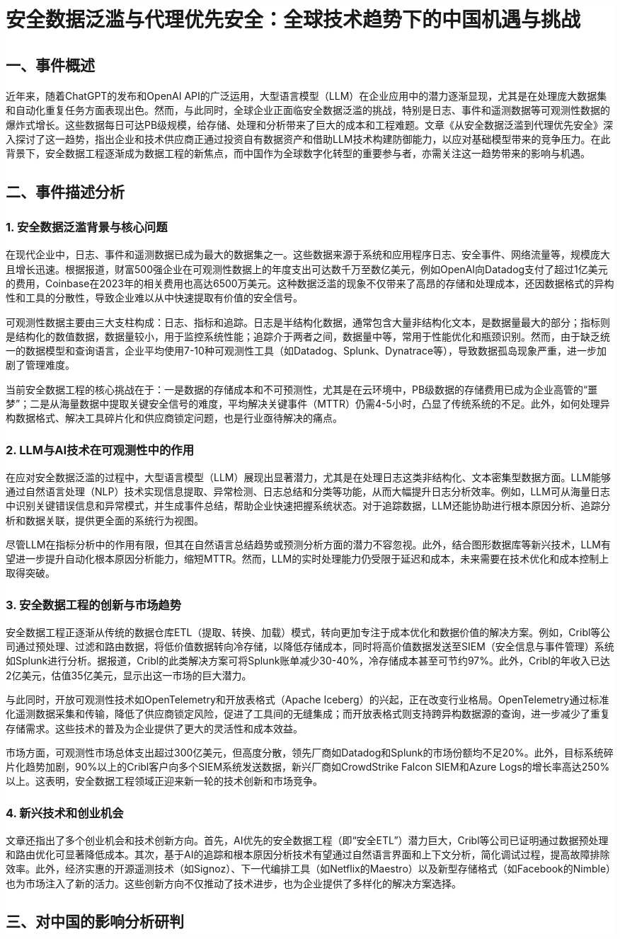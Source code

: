 # 安全数据泛滥与代理优先安全：全球技术趋势下的中国机遇与挑战

## 一、事件概述

近年来，随着ChatGPT的发布和OpenAI API的广泛运用，大型语言模型（LLM）在企业应用中的潜力逐渐显现，尤其是在处理庞大数据集和自动化重复任务方面表现出色。然而，与此同时，全球企业正面临安全数据泛滥的挑战，特别是日志、事件和遥测数据等可观测性数据的爆炸式增长。这些数据每日可达PB级规模，给存储、处理和分析带来了巨大的成本和工程难题。文章《从安全数据泛滥到代理优先安全》深入探讨了这一趋势，指出企业和技术供应商正通过投资自有数据资产和借助LLM技术构建防御能力，以应对基础模型带来的竞争压力。在此背景下，安全数据工程逐渐成为数据工程的新焦点，而中国作为全球数字化转型的重要参与者，亦需关注这一趋势带来的影响与机遇。

## 二、事件描述分析

### 1. 安全数据泛滥背景与核心问题

在现代企业中，日志、事件和遥测数据已成为最大的数据集之一。这些数据来源于系统和应用程序日志、安全事件、网络流量等，规模庞大且增长迅速。根据报道，财富500强企业在可观测性数据上的年度支出可达数千万至数亿美元，例如OpenAI向Datadog支付了超过1亿美元的费用，Coinbase在2023年的相关费用也高达6500万美元。这种数据泛滥的现象不仅带来了高昂的存储和处理成本，还因数据格式的异构性和工具的分散性，导致企业难以从中快速提取有价值的安全信号。

可观测性数据主要由三大支柱构成：日志、指标和追踪。日志是半结构化数据，通常包含大量非结构化文本，是数据量最大的部分；指标则是结构化的数值数据，数据量较小，用于监控系统性能；追踪介于两者之间，数据量中等，常用于性能优化和瓶颈识别。然而，由于缺乏统一的数据模型和查询语言，企业平均使用7-10种可观测性工具（如Datadog、Splunk、Dynatrace等），导致数据孤岛现象严重，进一步加剧了管理难度。

当前安全数据工程的核心挑战在于：一是数据的存储成本和不可预测性，尤其是在云环境中，PB级数据的存储费用已成为企业高管的“噩梦”；二是从海量数据中提取关键安全信号的难度，平均解决关键事件（MTTR）仍需4-5小时，凸显了传统系统的不足。此外，如何处理异构数据格式、解决工具碎片化和供应商锁定问题，也是行业亟待解决的痛点。

### 2. LLM与AI技术在可观测性中的作用

在应对安全数据泛滥的过程中，大型语言模型（LLM）展现出显著潜力，尤其是在处理日志这类非结构化、文本密集型数据方面。LLM能够通过自然语言处理（NLP）技术实现信息提取、异常检测、日志总结和分类等功能，从而大幅提升日志分析效率。例如，LLM可从海量日志中识别关键错误信息和异常模式，并生成事件总结，帮助企业快速把握系统状态。对于追踪数据，LLM还能协助进行根本原因分析、追踪分析和数据关联，提供更全面的系统行为视图。

尽管LLM在指标分析中的作用有限，但其在自然语言总结趋势或预测分析方面的潜力不容忽视。此外，结合图形数据库等新兴技术，LLM有望进一步提升自动化根本原因分析能力，缩短MTTR。然而，LLM的实时处理能力仍受限于延迟和成本，未来需要在技术优化和成本控制上取得突破。

### 3. 安全数据工程的创新与市场趋势

安全数据工程正逐渐从传统的数据仓库ETL（提取、转换、加载）模式，转向更加专注于成本优化和数据价值的解决方案。例如，Cribl等公司通过预处理、过滤和路由数据，将低价值数据转向冷存储，以降低存储成本，同时将高价值数据发送至SIEM（安全信息与事件管理）系统如Splunk进行分析。据报道，Cribl的此类解决方案可将Splunk账单减少30-40%，冷存储成本甚至可节约97%。此外，Cribl的年收入已达2亿美元，估值35亿美元，显示出这一市场的巨大潜力。

与此同时，开放可观测性技术如OpenTelemetry和开放表格式（Apache Iceberg）的兴起，正在改变行业格局。OpenTelemetry通过标准化遥测数据采集和传输，降低了供应商锁定风险，促进了工具间的无缝集成；而开放表格式则支持跨异构数据源的查询，进一步减少了重复存储需求。这些技术的普及为企业提供了更大的灵活性和成本效益。

市场方面，可观测性市场总体支出超过300亿美元，但高度分散，领先厂商如Datadog和Splunk的市场份额均不足20%。此外，目标系统碎片化趋势加剧，90%以上的Cribl客户向多个SIEM系统发送数据，新兴厂商如CrowdStrike Falcon SIEM和Azure Logs的增长率高达250%以上。这表明，安全数据工程领域正迎来新一轮的技术创新和市场竞争。

### 4. 新兴技术和创业机会

文章还指出了多个创业机会和技术创新方向。首先，AI优先的安全数据工程（即“安全ETL”）潜力巨大，Cribl等公司已证明通过数据预处理和路由优化可显著降低成本。其次，基于AI的追踪和根本原因分析技术有望通过自然语言界面和上下文分析，简化调试过程，提高故障排除效率。此外，经济实惠的开源遥测技术（如Signoz）、下一代编排工具（如Netflix的Maestro）以及新型存储格式（如Facebook的Nimble）也为市场注入了新的活力。这些创新方向不仅推动了技术进步，也为企业提供了多样化的解决方案选择。

## 三、对中国的影响分析研判
